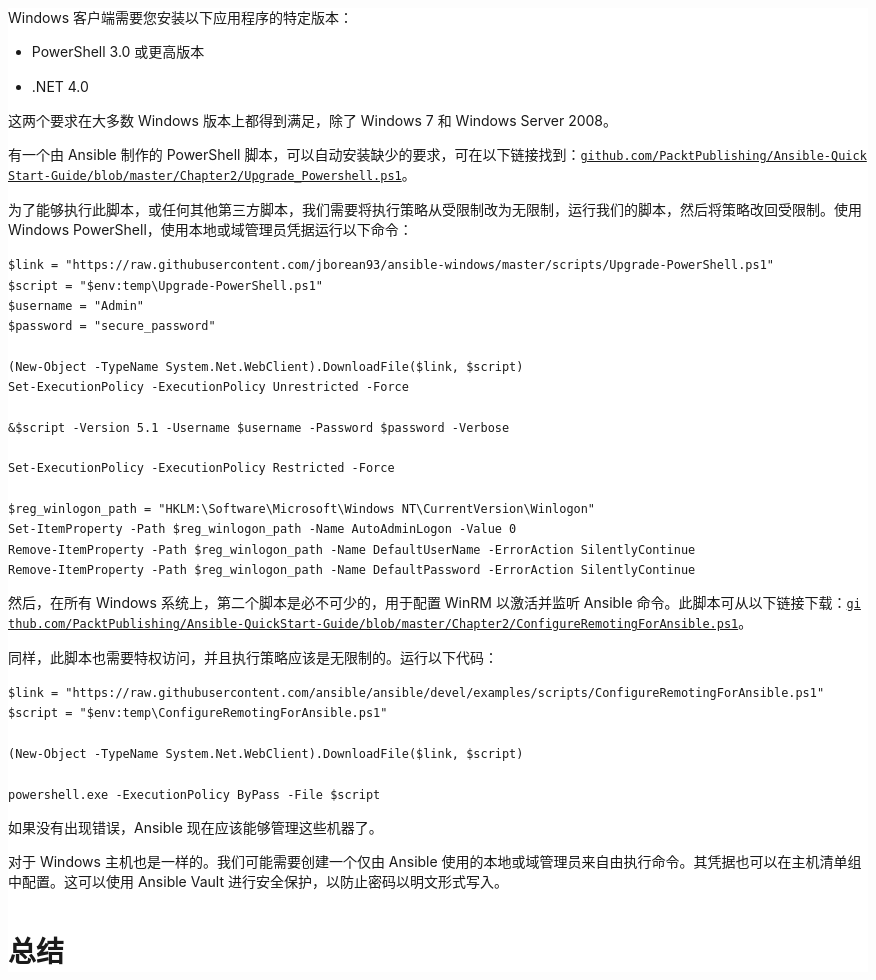 Windows 客户端需要您安装以下应用程序的特定版本：

+   PowerShell 3.0 或更高版本

+   .NET 4.0

这两个要求在大多数 Windows 版本上都得到满足，除了 Windows 7 和 Windows Server 2008。

有一个由 Ansible 制作的 PowerShell 脚本，可以自动安装缺少的要求，可在以下链接找到：[`github.com/PacktPublishing/Ansible-QuickStart-Guide/blob/master/Chapter2/Upgrade_Powershell.ps1`](https://github.com/PacktPublishing/Ansible-QuickStart-Guide/blob/master/Chapter2/Upgrade_Powershell.ps1)。

为了能够执行此脚本，或任何其他第三方脚本，我们需要将执行策略从受限制改为无限制，运行我们的脚本，然后将策略改回受限制。使用 Windows PowerShell，使用本地或域管理员凭据运行以下命令：

```
$link = "https://raw.githubusercontent.com/jborean93/ansible-windows/master/scripts/Upgrade-PowerShell.ps1"
$script = "$env:temp\Upgrade-PowerShell.ps1"
$username = "Admin"
$password = "secure_password"

(New-Object -TypeName System.Net.WebClient).DownloadFile($link, $script)
Set-ExecutionPolicy -ExecutionPolicy Unrestricted -Force

&$script -Version 5.1 -Username $username -Password $password -Verbose

Set-ExecutionPolicy -ExecutionPolicy Restricted -Force

$reg_winlogon_path = "HKLM:\Software\Microsoft\Windows NT\CurrentVersion\Winlogon"
Set-ItemProperty -Path $reg_winlogon_path -Name AutoAdminLogon -Value 0
Remove-ItemProperty -Path $reg_winlogon_path -Name DefaultUserName -ErrorAction SilentlyContinue
Remove-ItemProperty -Path $reg_winlogon_path -Name DefaultPassword -ErrorAction SilentlyContinue
```

然后，在所有 Windows 系统上，第二个脚本是必不可少的，用于配置 WinRM 以激活并监听 Ansible 命令。此脚本可从以下链接下载：[`github.com/PacktPublishing/Ansible-QuickStart-Guide/blob/master/Chapter2/ConfigureRemotingForAnsible.ps1`](https://github.com/PacktPublishing/Ansible-QuickStart-Guide/blob/master/Chapter2/ConfigureRemotingForAnsible.ps1)。

同样，此脚本也需要特权访问，并且执行策略应该是无限制的。运行以下代码：

```
$link = "https://raw.githubusercontent.com/ansible/ansible/devel/examples/scripts/ConfigureRemotingForAnsible.ps1"
$script = "$env:temp\ConfigureRemotingForAnsible.ps1"

(New-Object -TypeName System.Net.WebClient).DownloadFile($link, $script)

powershell.exe -ExecutionPolicy ByPass -File $script
```

如果没有出现错误，Ansible 现在应该能够管理这些机器了。

对于 Windows 主机也是一样的。我们可能需要创建一个仅由 Ansible 使用的本地或域管理员来自由执行命令。其凭据也可以在主机清单组中配置。这可以使用 Ansible Vault 进行安全保护，以防止密码以明文形式写入。

# 总结
